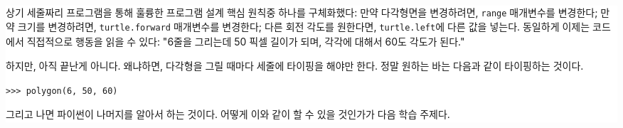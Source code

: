 상기 세줄짜리 프로그램을 통해 훌륭한 프로그램 설계 핵심 원칙중 하나를 구체화했다:
만약 다각형면을 변경하려면,
`range` 매개변수를 변경한다;
만약 크기를 변경하려면,
`turtle.forward` 매개변수를 변경한다;
다른 회전 각도를 원한다면, 
`turtle.left`에 다른 값을 넣는다.
동일하게 이제는 코드에서 직접적으로 행동을 읽을 수 있다:
"6줄을 그리는데 50 픽셀 길이가 되며, 각각에 대해서 60도 각도가 된다."

하지만, 아직 끝난게 아니다. 왜냐하면, 
다각형을 그릴 때마다 세줄에 타이핑을 해야만 한다.
정말 원하는 바는 다음과 같이 타이핑하는 것이다.

~~~ {.input}
>>> polygon(6, 50, 60)
~~~

그리고 나면 파이썬이 나머지를 알아서 하는 것이다.
어떻게 이와 같이 할 수 있을 것인가가 다음 학습 주제다.
